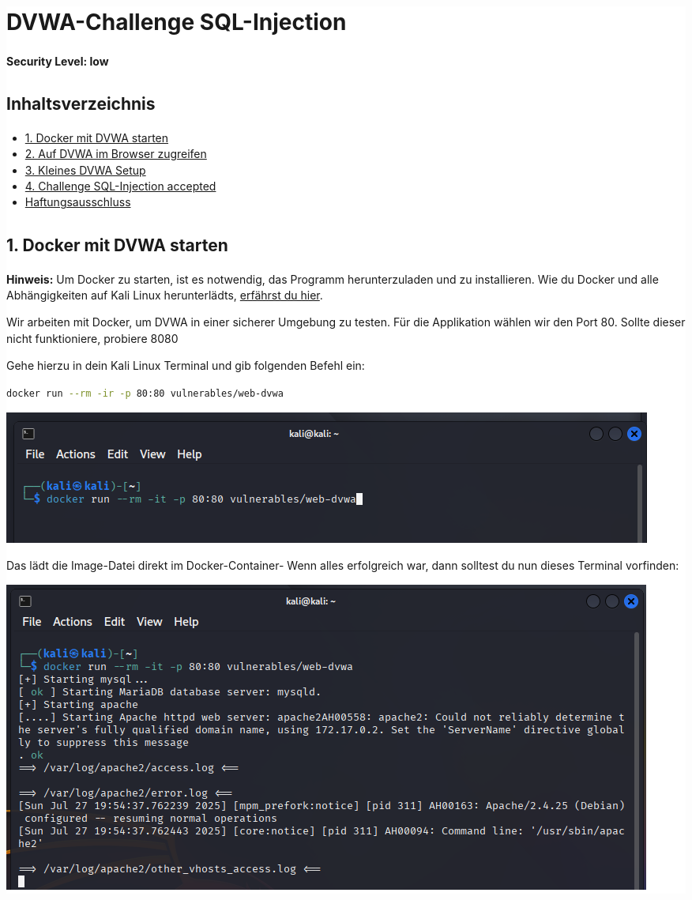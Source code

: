 #  DVWA-Challenge SQL-Injection 
**Security Level: low**

## Inhaltsverzeichnis
- [1. Docker mit DVWA starten](#1-docker-mit-dvwa-starten)
- [2. Auf DVWA im Browser zugreifen](#2-auf-dvwa-im-browser-zugreifen)
- [3. Kleines DVWA Setup](#3-kleines-dvwa-setup)
- [4. Challenge SQL-Injection accepted](#4-challenge-sql-injection-accepted)
- [Haftungsausschluss](#haftungsausschluss)


## 1. Docker mit DVWA starten

**Hinweis:** Um Docker zu starten, ist es notwendig, das Programm herunterzuladen und zu installieren. Wie du Docker und alle Abhängigkeiten auf Kali Linux herunterlädts, [erfährst du hier](/09-tools-cheatsheet/docker-infos.md). 

Wir arbeiten mit Docker, um DVWA in einer sicherer Umgebung zu testen.
Für die Applikation wählen wir den Port 80. Sollte dieser nicht funktioniere, probiere 8080

Gehe hierzu in dein Kali Linux Terminal und gib folgenden Befehl ein:

```bash
docker run --rm -ir -p 80:80 vulnerables/web-dvwa
```

![Docker Containter mit DVWA starten](/10-practice-labs/ressources/pictures/dockerStart.png)

Das lädt die Image-Datei direkt im Docker-Container-
Wenn alles erfolgreich war, dann solltest du nun dieses Terminal vorfinden:

![DVWA erfogreich im Docker gestartet](/10-practice-labs/ressources/pictures/dockerDvwaRun.png)
